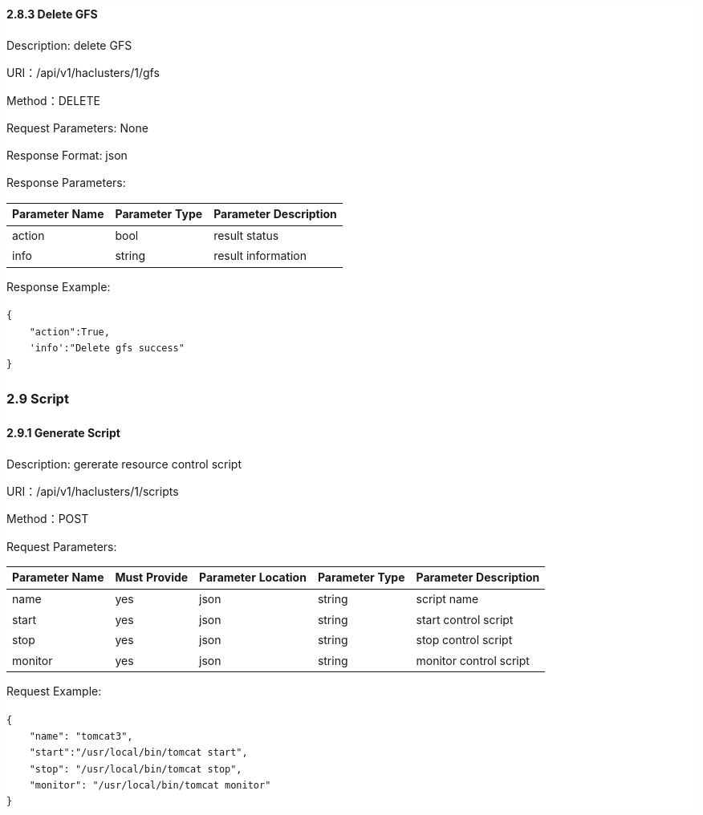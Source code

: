 #### 2.8.3 Delete GFS

Description: delete GFS

URI：/api/v1/haclusters/1/gfs

Method：DELETE

Request Parameters: None

Response Format: json

Response Parameters:

| Parameter Name                | Parameter Type                     | Parameter Description                |
| :---------------------------- | :--------------------------------- | ------------------------------------ |
| action                        | bool                               | result status                        |
| info                          | string                             | result information                   |

Response Example:

```
{
    "action":True,
    'info':"Delete gfs success"
}
```

### 2.9 Script

#### 2.9.1 Generate Script

Description: gererate resource control script

URI：/api/v1/haclusters/1/scripts

Method：POST

Request Parameters:

| Parameter Name     | Must Provide      | Parameter Location | Parameter Type     | Parameter Description                  |
| :----------------- | ----------------- | :----------------- | :----------------- | ------------------------ |
| name               | yes               | json               | string             | script name              |
| start              | yes               | json               | string             | start control script     |
| stop               | yes               | json               | string             | stop control script      |
| monitor            | yes               | json               | string             | monitor control script   |

Request Example:

```
{
    "name": "tomcat3",
    "start":"/usr/local/bin/tomcat start",
    "stop": "/usr/local/bin/tomcat stop",
    "monitor": "/usr/local/bin/tomcat monitor"
}
```
